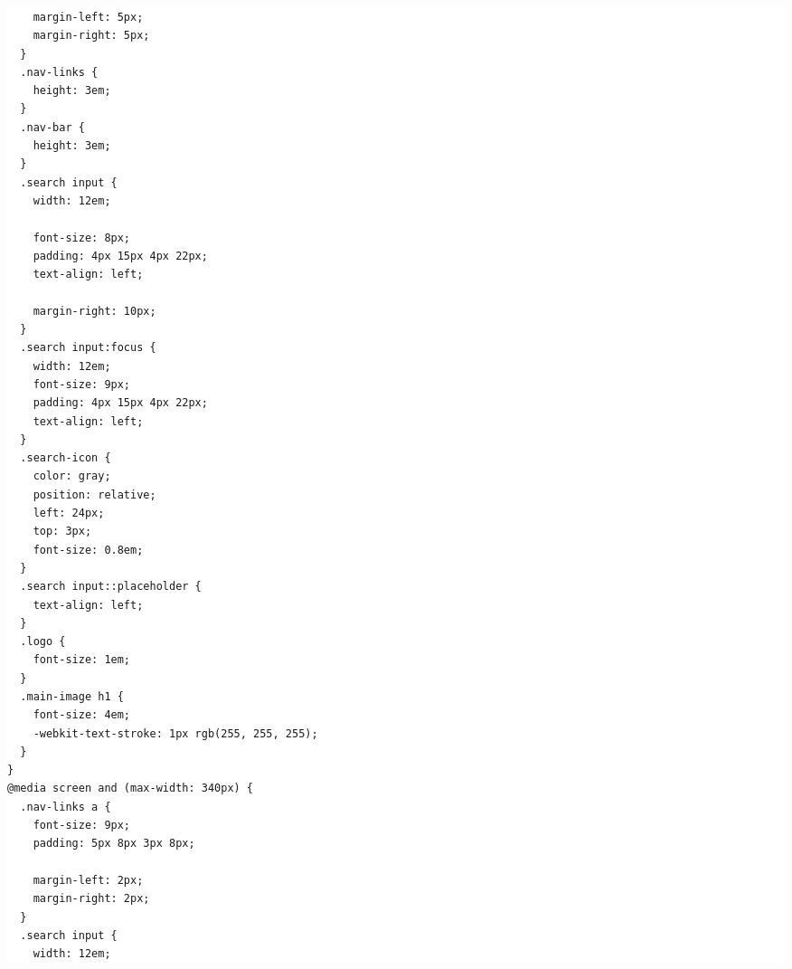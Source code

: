         margin-left: 5px;
        margin-right: 5px;
      }
      .nav-links {
        height: 3em;
      }
      .nav-bar {
        height: 3em;
      }
      .search input {
        width: 12em;

        font-size: 8px;
        padding: 4px 15px 4px 22px;
        text-align: left;

        margin-right: 10px;
      }
      .search input:focus {
        width: 12em;
        font-size: 9px;
        padding: 4px 15px 4px 22px;
        text-align: left;
      }
      .search-icon {
        color: gray;
        position: relative;
        left: 24px;
        top: 3px;
        font-size: 0.8em;
      }
      .search input::placeholder {
        text-align: left;
      }
      .logo {
        font-size: 1em;
      }
      .main-image h1 {
        font-size: 4em;
        -webkit-text-stroke: 1px rgb(255, 255, 255);
      }
    }
    @media screen and (max-width: 340px) {
      .nav-links a {
        font-size: 9px;
        padding: 5px 8px 3px 8px;

        margin-left: 2px;
        margin-right: 2px;
      }
      .search input {
        width: 12em;
